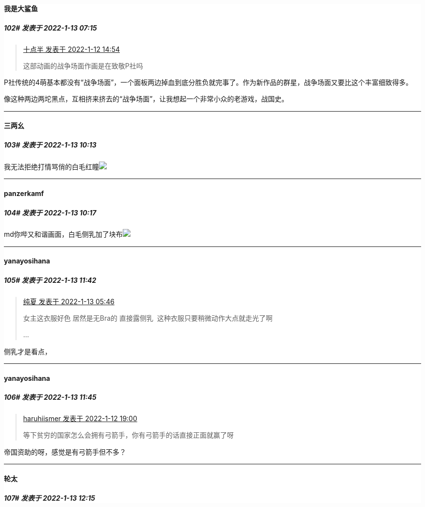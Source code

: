 ####  我是大鲨鱼  
##### 102#       发表于 2022-1-13 07:15

<blockquote><a href="httphttps://bbs.saraba1st.com/2b/forum.php?mod=redirect&amp;goto=findpost&amp;pid=54259897&amp;ptid=1985608" target="_blank">十点半 发表于 2022-1-12 14:54</a>

这部动画的战争场面作画是在致敬P社吗</blockquote>
P社传统的4萌基本都没有“战争场面”，一个面板两边掉血到底分胜负就完事了。作为新作品的群星，战争场面又要比这个丰富细致得多。

像这种两边两坨黑点，互相挤来挤去的“战争场面”，让我想起一个非常小众的老游戏，战国史。

*****

####  三两幺  
##### 103#       发表于 2022-1-13 10:13

我无法拒绝打情骂俏的白毛红瞳<img src="https://static.saraba1st.com/image/smiley/face2017/072.png" referrerpolicy="no-referrer">

*****

####  panzerkamf  
##### 104#       发表于 2022-1-13 10:17

md你哔又和谐画面，白毛侧乳加了块布<img src="https://static.saraba1st.com/image/smiley/face2017/099.png" referrerpolicy="no-referrer">

*****

####  yanayosihana  
##### 105#       发表于 2022-1-13 11:42

<blockquote><a href="httphttps://bbs.saraba1st.com/2b/forum.php?mod=redirect&amp;goto=findpost&amp;pid=54268771&amp;ptid=1985608" target="_blank">纯夏 发表于 2022-1-13 05:46</a>

女主这衣服好色 居然是无Bra的 直接露侧乳  这种衣服只要稍微动作大点就走光了啊 

 ...</blockquote>
侧乳才是看点，

*****

####  yanayosihana  
##### 106#       发表于 2022-1-13 11:45

<blockquote><a href="httphttps://bbs.saraba1st.com/2b/forum.php?mod=redirect&amp;goto=findpost&amp;pid=54262929&amp;ptid=1985608" target="_blank">haruhiismer 发表于 2022-1-12 19:00</a>

等下贫穷的国家怎么会拥有弓箭手，你有弓箭手的话直接正面就赢了呀</blockquote>
帝国资助的呀，感觉是有弓箭手但不多？

*****

####  轮太  
##### 107#       发表于 2022-1-13 12:15
